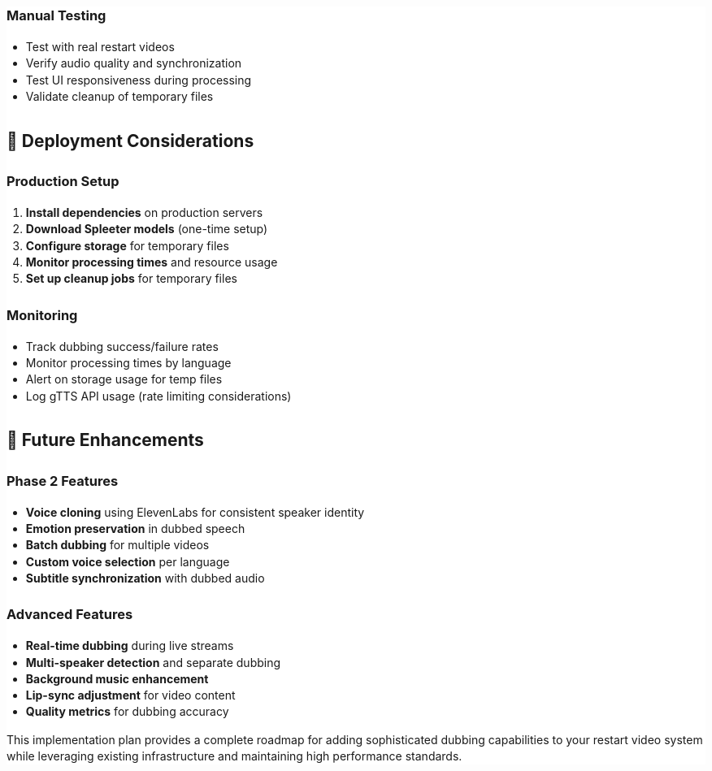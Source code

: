 ### Manual Testing
- Test with real restart videos
- Verify audio quality and synchronization
- Test UI responsiveness during processing
- Validate cleanup of temporary files

## 🚀 Deployment Considerations

### Production Setup
1. **Install dependencies** on production servers
2. **Download Spleeter models** (one-time setup)
3. **Configure storage** for temporary files
4. **Monitor processing times** and resource usage
5. **Set up cleanup jobs** for temporary files

### Monitoring
- Track dubbing success/failure rates
- Monitor processing times by language
- Alert on storage usage for temp files
- Log gTTS API usage (rate limiting considerations)

## 🔮 Future Enhancements

### Phase 2 Features
- **Voice cloning** using ElevenLabs for consistent speaker identity
- **Emotion preservation** in dubbed speech
- **Batch dubbing** for multiple videos
- **Custom voice selection** per language
- **Subtitle synchronization** with dubbed audio

### Advanced Features
- **Real-time dubbing** during live streams
- **Multi-speaker detection** and separate dubbing
- **Background music enhancement** 
- **Lip-sync adjustment** for video content
- **Quality metrics** for dubbing accuracy

This implementation plan provides a complete roadmap for adding sophisticated dubbing capabilities to your restart video system while leveraging existing infrastructure and maintaining high performance standards.
